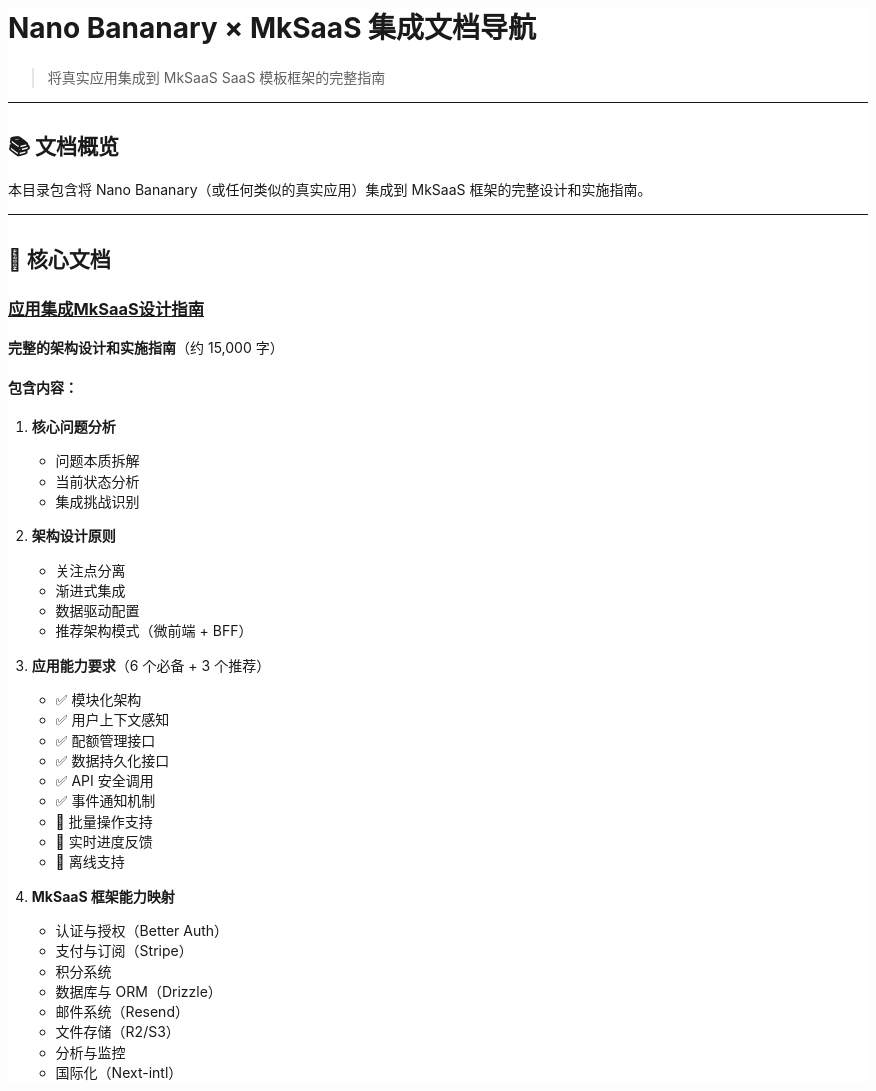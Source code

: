 # Nano Bananary × MkSaaS 集成文档导航

> 将真实应用集成到 MkSaaS SaaS 模板框架的完整指南

---

## 📚 文档概览

本目录包含将 Nano Bananary（或任何类似的真实应用）集成到 MkSaaS 框架的完整设计和实施指南。

---

## 🎯 核心文档

### [应用集成MkSaaS设计指南](./应用集成MkSaaS设计指南.md)

**完整的架构设计和实施指南**（约 15,000 字）

#### 包含内容：

1. **核心问题分析**
   - 问题本质拆解
   - 当前状态分析
   - 集成挑战识别

2. **架构设计原则**
   - 关注点分离
   - 渐进式集成
   - 数据驱动配置
   - 推荐架构模式（微前端 + BFF）

3. **应用能力要求**（6 个必备 + 3 个推荐）
   - ✅ 模块化架构
   - ✅ 用户上下文感知
   - ✅ 配额管理接口
   - ✅ 数据持久化接口
   - ✅ API 安全调用
   - ✅ 事件通知机制
   - 🌟 批量操作支持
   - 🌟 实时进度反馈
   - 🌟 离线支持

4. **MkSaaS 框架能力映射**
   - 认证与授权（Better Auth）
   - 支付与订阅（Stripe）
   - 积分系统
   - 数据库与 ORM（Drizzle）
   - 邮件系统（Resend）
   - 文件存储（R2/S3）
   - 分析与监控
   - 国际化（Next-intl）
